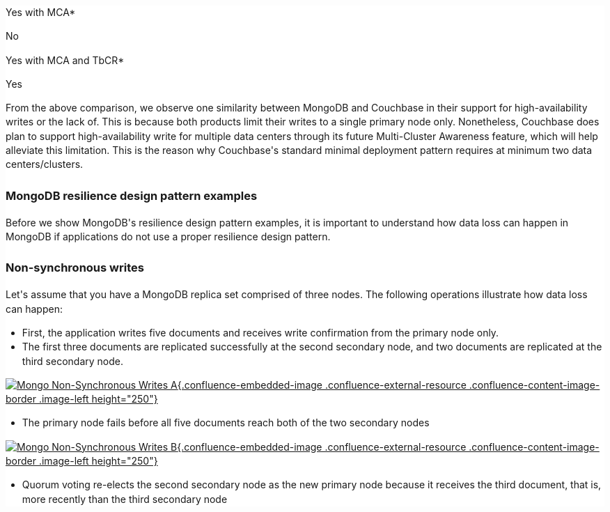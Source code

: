 Yes with MCA\*

No

Yes with MCA and TbCR\*

Yes

From the above comparison, we observe one similarity between MongoDB and
Couchbase in their support for high-availability writes or the lack of.
This is because both products limit their writes to a single primary
node only. Nonetheless, Couchbase does plan to support high-availability
write for multiple data centers through its future Multi-Cluster
Awareness feature, which will help alleviate this limitation. This is
the reason why Couchbase's standard minimal deployment pattern requires
at minimum two data centers/clusters.

### MongoDB resilience design pattern examples

Before we show MongoDB's resilience design pattern examples, it is
important to understand how data loss can happen in MongoDB if
applications do not use a proper resilience design pattern.

### Non-synchronous writes

Let's assume that you have a MongoDB replica set comprised of three
nodes. The following operations illustrate how data loss can happen:

-   First, the application writes five documents and receives write
    confirmation from the primary node only.
-   The first three documents are replicated successfully at the second
    secondary node, and two documents are replicated at the third
    secondary node.

[![Mongo Non-Synchronous Writes
A](https://tech.ebayinc.com/assets/Uploads/Blog/2017/01/Mongo-Non-Synchronous-Writes.a.8.png){.confluence-embedded-image
.confluence-external-resource .confluence-content-image-border
.image-left
height="250"}](https://tech.ebayinc.com/assets/Uploads/Blog/2017/01/Mongo-Non-Synchronous-Writes.a.8.png)

-   The primary node fails before all five documents reach both of the
    two secondary nodes

[![Mongo Non-Synchronous Writes
B](https://tech.ebayinc.com/assets/Uploads/Blog/2017/01/Mongo-Non-Synchronous-Writes.b.9.png){.confluence-embedded-image
.confluence-external-resource .confluence-content-image-border
.image-left
height="250"}](https://tech.ebayinc.com/assets/Uploads/Blog/2017/01/Mongo-Non-Synchronous-Writes.b.9.png)

-   Quorum voting re-elects the second secondary node as the new primary
    node because it receives the third document, that is, more recently
    than the third secondary node
